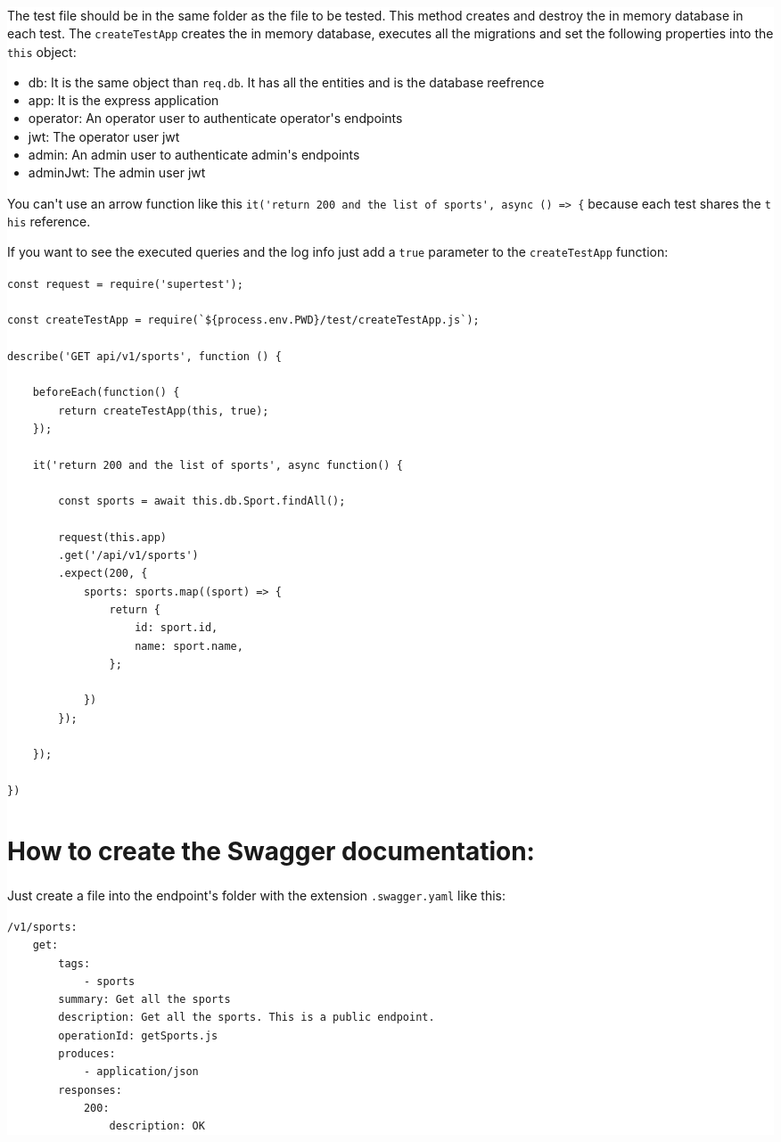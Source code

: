 The test file should be in the same folder as the file to be tested.
This method creates and destroy the in memory database in each test.
The `createTestApp` creates the in memory database, executes all the migrations and set the following properties into the `this` object:
* db: It is the same object than `req.db`. It has all the entities and is the database reefrence
* app: It is the express application
* operator: An operator user to authenticate operator's endpoints
* jwt: The operator user jwt
* admin: An admin user to authenticate admin's endpoints
* adminJwt: The admin user jwt

You can't use an arrow function like this `it('return 200 and the list of sports', async () => {` because each test shares the `this` reference.

If you want to see the executed queries and the log info just add a `true` parameter to the `createTestApp` function:

```
const request = require('supertest');

const createTestApp = require(`${process.env.PWD}/test/createTestApp.js`);

describe('GET api/v1/sports', function () {
  
    beforeEach(function() {    
        return createTestApp(this, true);     
    }); 
      
    it('return 200 and the list of sports', async function() {
      
        const sports = await this.db.Sport.findAll();
        
        request(this.app)
        .get('/api/v1/sports')          
        .expect(200, {
            sports: sports.map((sport) => {
                return {   
                    id: sport.id,                   
                    name: sport.name,               
                };

            })
        });

    });

})
```

# How to create the Swagger documentation:

Just create a file into the endpoint's folder with the extension `.swagger.yaml` like this:
```
/v1/sports:
    get:
        tags:                  
            - sports           
        summary: Get all the sports     
        description: Get all the sports. This is a public endpoint.
        operationId: getSports.js       
        produces:
            - application/json 
        responses:             
            200:
                description: OK
```